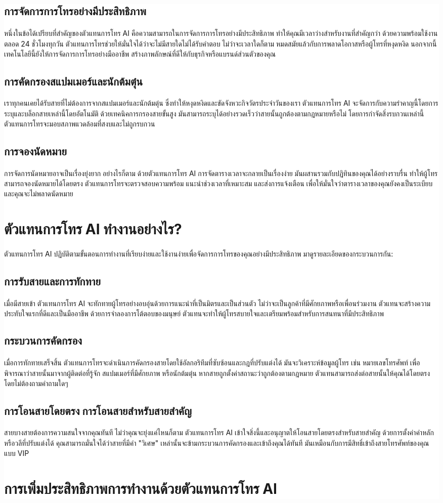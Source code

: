 ## การจัดการการโทรอย่างมีประสิทธิภาพ

หนึ่งในข้อได้เปรียบที่สำคัญของตัวแทนการโทร AI คือความสามารถในการจัดการการโทรอย่างมีประสิทธิภาพ ทำให้คุณมีเวลาว่างสำหรับงานที่สำคัญกว่า ด้วยความพร้อมใช้งานตลอด 24 ชั่วโมงทุกวัน ตัวแทนการโทรช่วยให้มั่นใจได้ว่าจะไม่มีสายใดไม่ได้รับคำตอบ ไม่ว่าจะเวลาใดก็ตาม หมดสมัยแล้วกับการพลาดโอกาสหรือผู้โทรที่หงุดหงิด นอกจากนี้ เทคโนโลยีนี้ยังให้การจัดการการโทรอย่างมืออาชีพ สร้างภาพลักษณ์ที่ดีให้กับธุรกิจหรือแบรนด์ส่วนตัวของคุณ

## การคัดกรองสแปมเมอร์และนักต้มตุ๋น

เราทุกคนเคยได้รับสายที่ไม่ต้องการจากสแปมเมอร์และนักต้มตุ๋น ซึ่งทำให้หงุดหงิดและขัดจังหวะกิจวัตรประจำวันของเรา ตัวแทนการโทร AI จะจัดการกับความรำคาญนี้โดยการระบุและบล็อกสายเหล่านี้โดยอัตโนมัติ ด้วยเทคนิคการกรองสายขั้นสูง มันสามารถระบุได้อย่างรวดเร็วว่าสายนั้นถูกต้องตามกฎหมายหรือไม่ โดยการกำจัดสิ่งรบกวนเหล่านี้ ตัวแทนการโทรจะมอบสภาพแวดล้อมที่สงบและไม่ถูกรบกวน

## การจองนัดหมาย

การจัดการนัดหมายอาจเป็นเรื่องยุ่งยาก อย่างไรก็ตาม ด้วยตัวแทนการโทร AI การจัดตารางเวลาจะกลายเป็นเรื่องง่าย มันผสานรวมกับปฏิทินของคุณได้อย่างราบรื่น ทำให้ผู้โทรสามารถจองนัดหมายได้โดยตรง ตัวแทนการโทรจะตรวจสอบความพร้อม แนะนำช่วงเวลาที่เหมาะสม และส่งการแจ้งเตือน เพื่อให้มั่นใจว่าตารางเวลาของคุณยังคงเป็นระเบียบและคุณจะไม่พลาดนัดหมาย

# ตัวแทนการโทร AI ทำงานอย่างไร?

ตัวแทนการโทร AI ปฏิบัติตามขั้นตอนการทำงานที่เรียบง่ายและใช้งานง่ายเพื่อจัดการการโทรของคุณอย่างมีประสิทธิภาพ มาดูรายละเอียดของกระบวนการกัน:

## การรับสายและการทักทาย

เมื่อมีสายเข้า ตัวแทนการโทร AI จะทักทายผู้โทรอย่างอบอุ่นด้วยการแนะนำที่เป็นมิตรและเป็นส่วนตัว ไม่ว่าจะเป็นลูกค้าที่มีศักยภาพหรือเพื่อนร่วมงาน ตัวแทนจะสร้างความประทับใจแรกที่ดีและเป็นมืออาชีพ ด้วยการจำลองการโต้ตอบของมนุษย์ ตัวแทนจะทำให้ผู้โทรสบายใจและเตรียมพร้อมสำหรับการสนทนาที่มีประสิทธิภาพ

## กระบวนการคัดกรอง

เมื่อการทักทายเสร็จสิ้น ตัวแทนการโทรจะดำเนินการคัดกรองสายโดยใช้อัลกอริทึมที่ซับซ้อนและกฎที่ปรับแต่งได้ มันจะวิเคราะห์ข้อมูลผู้โทร เช่น หมายเลขโทรศัพท์ เพื่อพิจารณาว่าสายนั้นมาจากผู้ติดต่อที่รู้จัก สแปมเมอร์ที่มีศักยภาพ หรือนักต้มตุ๋น หากสายถูกตั้งค่าสถานะว่าถูกต้องตามกฎหมาย ตัวแทนสามารถส่งต่อสายนั้นให้คุณได้โดยตรง โดยไม่ต้องถามคำถามใดๆ

## การโอนสายโดยตรง การโอนสายสำหรับสายสำคัญ

สายบางสายต้องการความสนใจจากคุณทันที ไม่ว่าคุณจะยุ่งแค่ไหนก็ตาม ตัวแทนการโทร AI เข้าใจสิ่งนี้และอนุญาตให้โอนสายโดยตรงสำหรับสายสำคัญ ด้วยการตั้งค่าคำหลักหรือวลีที่ปรับแต่งได้ คุณสามารถมั่นใจได้ว่าสายที่มีคำ "วิเศษ" เหล่านั้นจะข้ามกระบวนการคัดกรองและเข้าถึงคุณได้ทันที มันเหมือนกับการมีสิทธิ์เข้าถึงสายโทรศัพท์ของคุณแบบ VIP

# การเพิ่มประสิทธิภาพการทำงานด้วยตัวแทนการโทร AI
